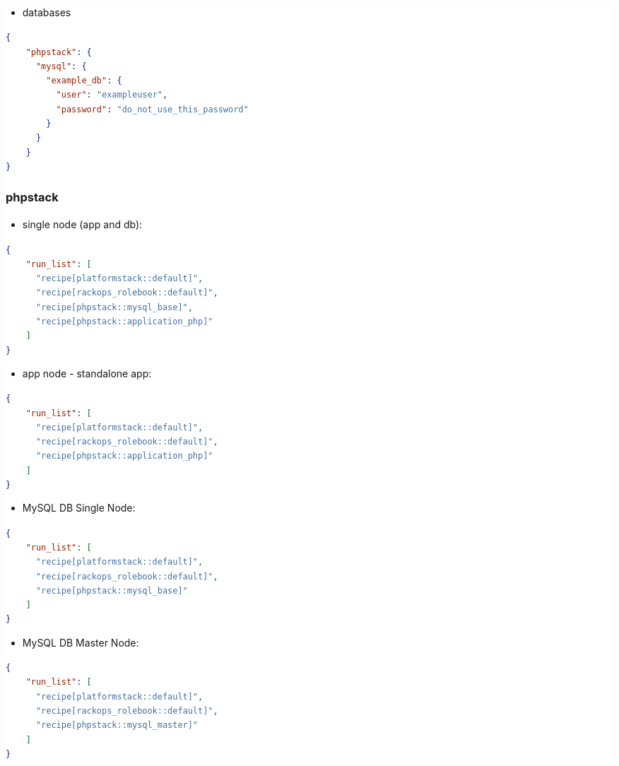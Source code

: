 - databases
```json
{
    "phpstack": {
      "mysql": {
        "example_db": {
          "user": "exampleuser",
          "password": "do_not_use_this_password"
        }
      }
    }
}
```

### phpstack

- single node (app and db):
```json
{
    "run_list": [
      "recipe[platformstack::default]",
      "recipe[rackops_rolebook::default]",
      "recipe[phpstack::mysql_base]",
      "recipe[phpstack::application_php]"
    ]
}
```
- app node - standalone app:
```json
{
    "run_list": [
      "recipe[platformstack::default]",
      "recipe[rackops_rolebook::default]",
      "recipe[phpstack::application_php]"
    ]
}
```
- MySQL DB Single Node:
```json
{
    "run_list": [
      "recipe[platformstack::default]",
      "recipe[rackops_rolebook::default]",  
      "recipe[phpstack::mysql_base]"
    ]
}
```

- MySQL DB Master Node:
```json
{
    "run_list": [
      "recipe[platformstack::default]",
      "recipe[rackops_rolebook::default]",  
      "recipe[phpstack::mysql_master]"
    ]
}
```
